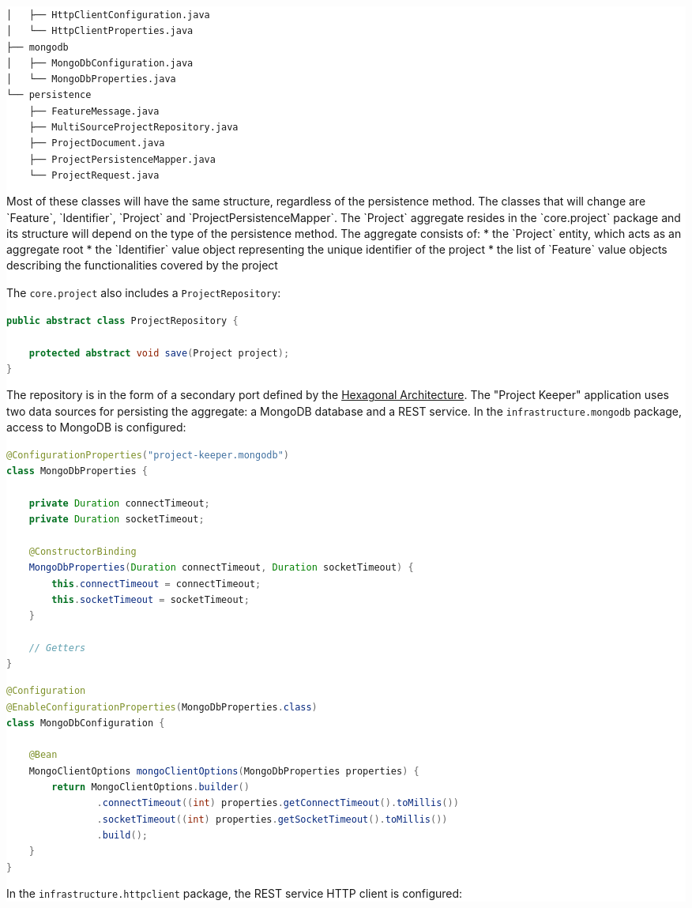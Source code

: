     │   ├── HttpClientConfiguration.java
    │   └── HttpClientProperties.java
    ├── mongodb
    │   ├── MongoDbConfiguration.java
    │   └── MongoDbProperties.java
    └── persistence
        ├── FeatureMessage.java
        ├── MultiSourceProjectRepository.java
        ├── ProjectDocument.java
        ├── ProjectPersistenceMapper.java
        └── ProjectRequest.java
</pre>
Most of these classes will have the same structure, regardless of the persistence method.
The classes that will change are `Feature`, `Identifier`, `Project` and `ProjectPersistenceMapper`.
The `Project` aggregate resides in the `core.project` package and its structure will depend on the type of the persistence method.
The aggregate consists of:
* the `Project` entity, which acts as an aggregate root
* the `Identifier` value object representing the unique identifier of the project
* the list of `Feature` value objects describing the functionalities covered by the project

The `core.project` also includes a `ProjectRepository`:

```java
public abstract class ProjectRepository {

    protected abstract void save(Project project);
}
```
The repository is in the form of a secondary port defined by the [Hexagonal Architecture](https://alistair.cockburn.us/hexagonal-architecture/).
The "Project Keeper" application uses two data sources for persisting the aggregate: a MongoDB database and a REST service.
In the `infrastructure.mongodb` package, access to MongoDB is configured:
```java
@ConfigurationProperties("project-keeper.mongodb")
class MongoDbProperties {

    private Duration connectTimeout;
    private Duration socketTimeout;

    @ConstructorBinding
    MongoDbProperties(Duration connectTimeout, Duration socketTimeout) {
        this.connectTimeout = connectTimeout;
        this.socketTimeout = socketTimeout;
    }

    // Getters
}
```
```java
@Configuration
@EnableConfigurationProperties(MongoDbProperties.class)
class MongoDbConfiguration {

    @Bean
    MongoClientOptions mongoClientOptions(MongoDbProperties properties) {
        return MongoClientOptions.builder()
                .connectTimeout((int) properties.getConnectTimeout().toMillis())
                .socketTimeout((int) properties.getSocketTimeout().toMillis())
                .build();
    }
}
```
In the `infrastructure.httpclient` package, the REST service HTTP client is configured:
```java
```